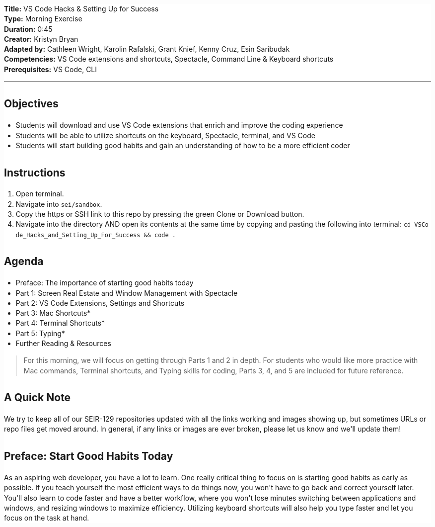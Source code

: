 **Title:** VS Code Hacks & Setting Up for Success <br>
**Type:** Morning Exercise<br>
**Duration:** 0:45<br>
**Creator:** Kristyn Bryan<br>
**Adapted by:** Cathleen Wright, Karolin Rafalski, Grant Knief, Kenny Cruz, Esin Saribudak<br>
**Competencies:** VS Code extensions and shortcuts, Spectacle, Command Line & Keyboard shortcuts <br>
**Prerequisites:** VS Code, CLI<br>

<hr>

## Objectives

-   Students will download and use VS Code extensions that enrich and improve the coding experience
-   Students will be able to utilize shortcuts on the keyboard, Spectacle, terminal, and VS Code
-   Students will start building good habits and gain an understanding of how to be a more efficient coder

## Instructions

1. Open terminal.
2. Navigate into `sei/sandbox`.
3. Copy the https or SSH link to this repo by pressing the green Clone or Download button.
4. Navigate into the directory AND open its contents at the same time by copying and pasting the following into terminal: `cd VSCode_Hacks_and_Setting_Up_For_Success && code .`

## Agenda

-   Preface: The importance of starting good habits today
-   Part 1: Screen Real Estate and Window Management with Spectacle
-   Part 2: VS Code Extensions, Settings and Shortcuts
-   Part 3: Mac Shortcuts\*
-   Part 4: Terminal Shortcuts\*
-   Part 5: Typing\*
-   Further Reading & Resources

> For this morning, we will focus on getting through Parts 1 and 2 in depth. For students who would like more practice with Mac commands, Terminal shortcuts, and Typing skills for coding, Parts 3, 4, and 5 are included for future reference.

## A Quick Note

We try to keep all of our SEIR-129 repositories updated with all the links working and images showing up, but sometimes URLs or repo files get moved around. In general, if any links or images are ever broken, please let us know and we'll update them!

## Preface: Start Good Habits Today

As an aspiring web developer, you have a lot to learn. One really critical thing to focus on is starting good habits as early as possible. If you teach yourself the most efficient ways to do things now, you won't have to go back and correct yourself later. You'll also learn to code faster and have a better workflow, where you won't lose minutes switching between applications and windows, and resizing windows to maximize efficiency. Utilizing keyboard shortcuts will also help you type faster and let you focus on the task at hand.
